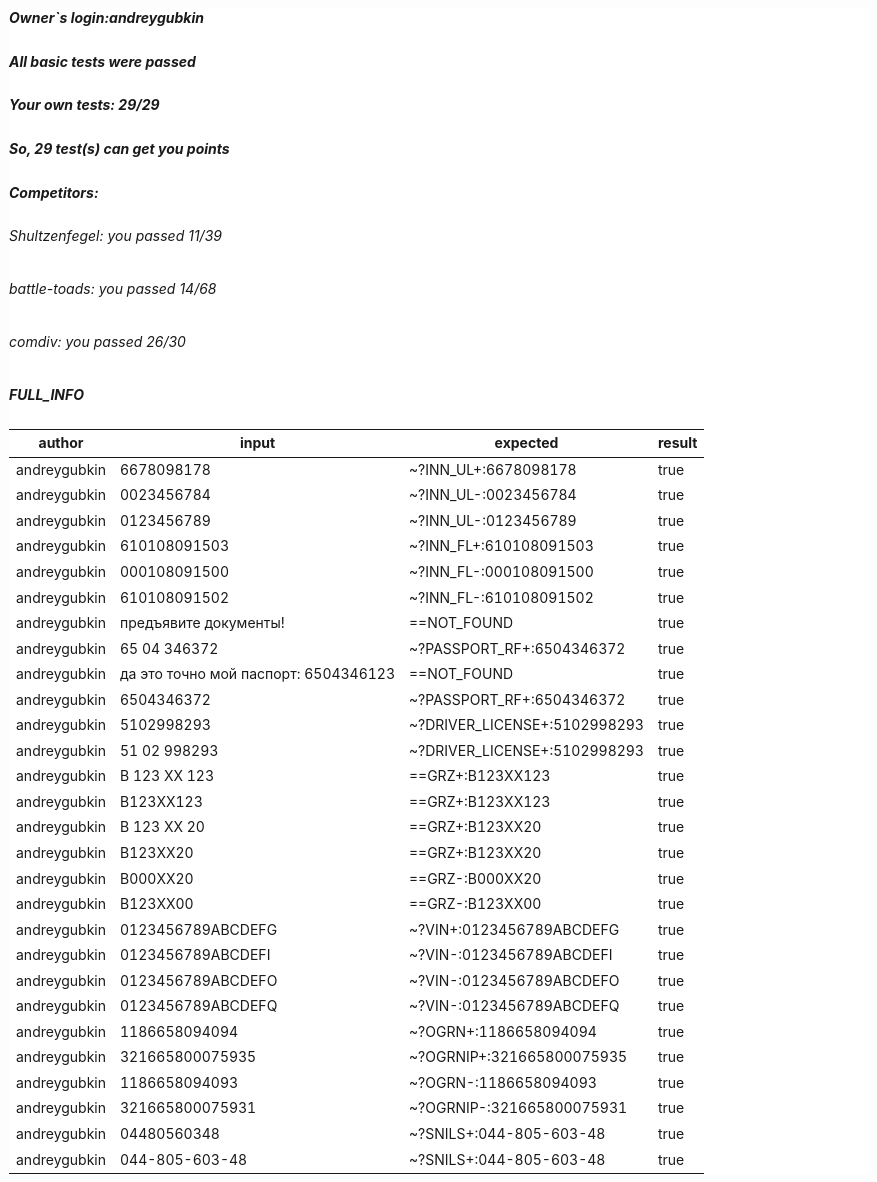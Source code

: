 ##### Owner`s login:andreygubkin
##### All basic tests were passed

##### Your own tests: 29/29
##### So, 29 test(s) can get you points

##### Competitors:
###### Shultzenfegel: you passed 11/39
###### battle-toads: you passed 14/68
###### comdiv: you passed 26/30

##### FULL_INFO
|author|input|expected|result|
|-----|-----|-----|-----|
|andreygubkin|6678098178|~?INN_UL+:6678098178|true|
|andreygubkin|0023456784|~?INN_UL-:0023456784|true|
|andreygubkin|0123456789|~?INN_UL-:0123456789|true|
|andreygubkin|610108091503|~?INN_FL+:610108091503|true|
|andreygubkin|000108091500|~?INN_FL-:000108091500|true|
|andreygubkin|610108091502|~?INN_FL-:610108091502|true|
|andreygubkin|предъявите документы!|==NOT_FOUND|true|
|andreygubkin|65 04 346372|~?PASSPORT_RF+:6504346372|true|
|andreygubkin|да это точно мой паспорт: 6504346123|==NOT_FOUND|true|
|andreygubkin|6504346372|~?PASSPORT_RF+:6504346372|true|
|andreygubkin|5102998293|~?DRIVER_LICENSE+:5102998293|true|
|andreygubkin|51 02 998293|~?DRIVER_LICENSE+:5102998293|true|
|andreygubkin|В 123 ХХ 123|==GRZ+:В123ХХ123|true|
|andreygubkin|В123ХХ123|==GRZ+:В123ХХ123|true|
|andreygubkin|В 123 ХХ 20|==GRZ+:В123ХХ20|true|
|andreygubkin|В123ХХ20|==GRZ+:В123ХХ20|true|
|andreygubkin|В000ХХ20|==GRZ-:В000ХХ20|true|
|andreygubkin|В123ХХ00|==GRZ-:В123ХХ00|true|
|andreygubkin|0123456789ABCDEFG|~?VIN+:0123456789ABCDEFG|true|
|andreygubkin|0123456789ABCDEFI|~?VIN-:0123456789ABCDEFI|true|
|andreygubkin|0123456789ABCDEFO|~?VIN-:0123456789ABCDEFO|true|
|andreygubkin|0123456789ABCDEFQ|~?VIN-:0123456789ABCDEFQ|true|
|andreygubkin|1186658094094|~?OGRN+:1186658094094|true|
|andreygubkin|321665800075935|~?OGRNIP+:321665800075935|true|
|andreygubkin|1186658094093|~?OGRN-:1186658094093|true|
|andreygubkin|321665800075931|~?OGRNIP-:321665800075931|true|
|andreygubkin|04480560348|~?SNILS+:044-805-603-48|true|
|andreygubkin|044-805-603-48|~?SNILS+:044-805-603-48|true|